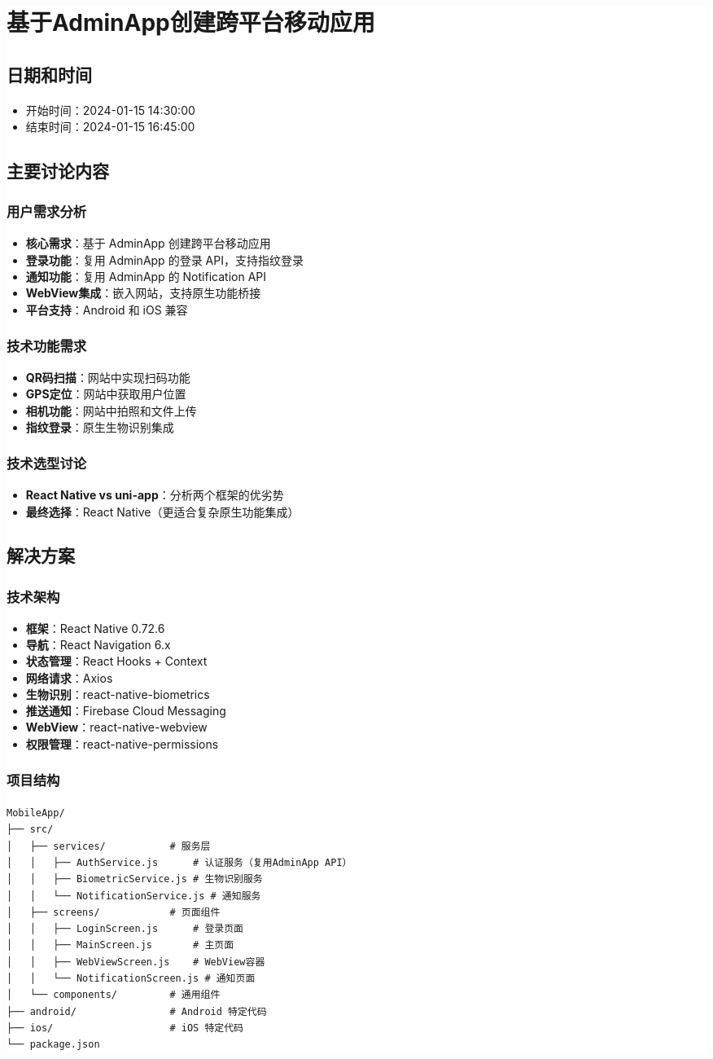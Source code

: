 # 基于AdminApp创建跨平台移动应用

## 日期和时间
- 开始时间：2024-01-15 14:30:00
- 结束时间：2024-01-15 16:45:00

## 主要讨论内容

### 用户需求分析
- **核心需求**：基于 AdminApp 创建跨平台移动应用
- **登录功能**：复用 AdminApp 的登录 API，支持指纹登录
- **通知功能**：复用 AdminApp 的 Notification API
- **WebView集成**：嵌入网站，支持原生功能桥接
- **平台支持**：Android 和 iOS 兼容

### 技术功能需求
- **QR码扫描**：网站中实现扫码功能
- **GPS定位**：网站中获取用户位置
- **相机功能**：网站中拍照和文件上传
- **指纹登录**：原生生物识别集成

### 技术选型讨论
- **React Native vs uni-app**：分析两个框架的优劣势
- **最终选择**：React Native（更适合复杂原生功能集成）

## 解决方案

### 技术架构
- **框架**：React Native 0.72.6
- **导航**：React Navigation 6.x
- **状态管理**：React Hooks + Context
- **网络请求**：Axios
- **生物识别**：react-native-biometrics
- **推送通知**：Firebase Cloud Messaging
- **WebView**：react-native-webview
- **权限管理**：react-native-permissions

### 项目结构
```
MobileApp/
├── src/
│   ├── services/           # 服务层
│   │   ├── AuthService.js      # 认证服务（复用AdminApp API）
│   │   ├── BiometricService.js # 生物识别服务
│   │   └── NotificationService.js # 通知服务
│   ├── screens/            # 页面组件
│   │   ├── LoginScreen.js      # 登录页面
│   │   ├── MainScreen.js       # 主页面
│   │   ├── WebViewScreen.js    # WebView容器
│   │   └── NotificationScreen.js # 通知页面
│   └── components/         # 通用组件
├── android/                # Android 特定代码
├── ios/                    # iOS 特定代码
└── package.json
```
